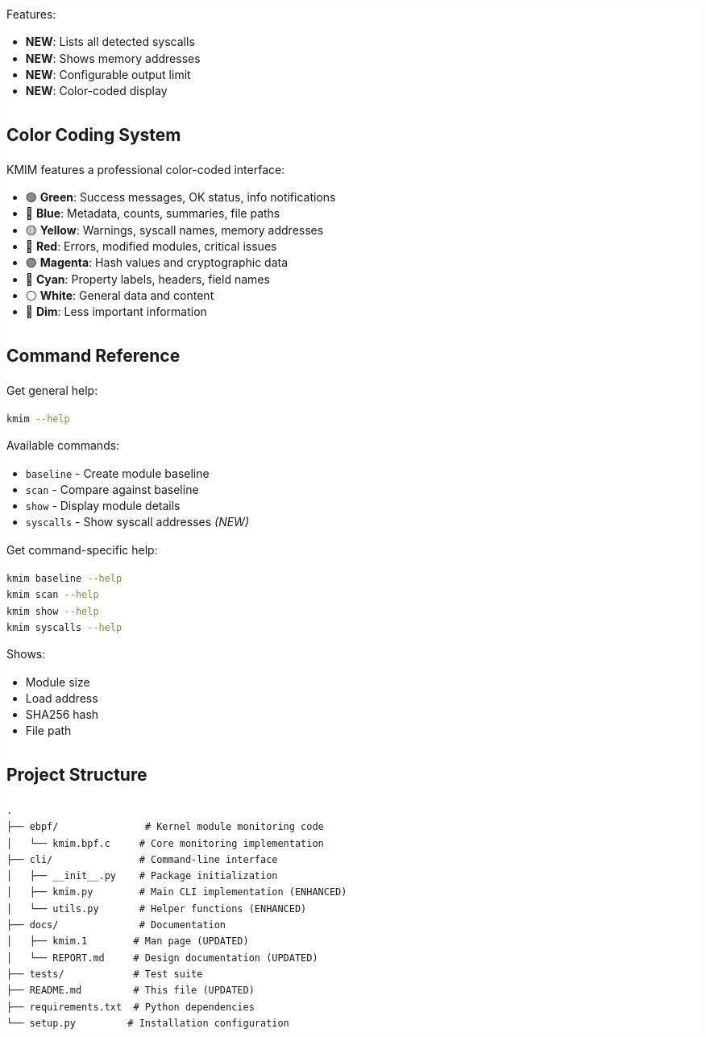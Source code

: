 Features:
- **NEW**: Lists all detected syscalls
- **NEW**: Shows memory addresses
- **NEW**: Configurable output limit
- **NEW**: Color-coded display

## Color Coding System

KMIM features a professional color-coded interface:

- 🟢 **Green**: Success messages, OK status, info notifications
- 🔵 **Blue**: Metadata, counts, summaries, file paths  
- 🟡 **Yellow**: Warnings, syscall names, memory addresses
- 🔴 **Red**: Errors, modified modules, critical issues
- 🟣 **Magenta**: Hash values and cryptographic data
- 🔵 **Cyan**: Property labels, headers, field names
- ⚪ **White**: General data and content
- 🔸 **Dim**: Less important information

## Command Reference

Get general help:
```bash
kmim --help
```

Available commands:
- `baseline` - Create module baseline
- `scan` - Compare against baseline  
- `show` - Display module details
- `syscalls` - Show syscall addresses *(NEW)*

Get command-specific help:
```bash
kmim baseline --help
kmim scan --help
kmim show --help
kmim syscalls --help
```

Shows:
- Module size
- Load address
- SHA256 hash
- File path

## Project Structure

```
.
├── ebpf/               # Kernel module monitoring code
│   └── kmim.bpf.c     # Core monitoring implementation
├── cli/               # Command-line interface
│   ├── __init__.py    # Package initialization
│   ├── kmim.py        # Main CLI implementation (ENHANCED)
│   └── utils.py       # Helper functions (ENHANCED)
├── docs/              # Documentation
│   ├── kmim.1        # Man page (UPDATED)
│   └── REPORT.md     # Design documentation (UPDATED)
├── tests/            # Test suite
├── README.md         # This file (UPDATED)
├── requirements.txt  # Python dependencies
└── setup.py         # Installation configuration
```
